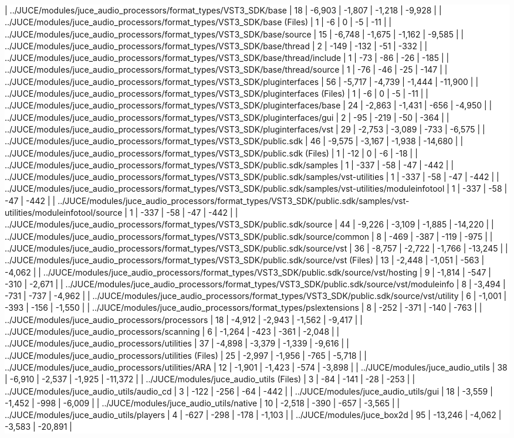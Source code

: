 | ../JUCE/modules/juce_audio_processors/format_types/VST3_SDK/base | 18 | -6,903 | -1,807 | -1,218 | -9,928 |
| ../JUCE/modules/juce_audio_processors/format_types/VST3_SDK/base (Files) | 1 | -6 | 0 | -5 | -11 |
| ../JUCE/modules/juce_audio_processors/format_types/VST3_SDK/base/source | 15 | -6,748 | -1,675 | -1,162 | -9,585 |
| ../JUCE/modules/juce_audio_processors/format_types/VST3_SDK/base/thread | 2 | -149 | -132 | -51 | -332 |
| ../JUCE/modules/juce_audio_processors/format_types/VST3_SDK/base/thread/include | 1 | -73 | -86 | -26 | -185 |
| ../JUCE/modules/juce_audio_processors/format_types/VST3_SDK/base/thread/source | 1 | -76 | -46 | -25 | -147 |
| ../JUCE/modules/juce_audio_processors/format_types/VST3_SDK/pluginterfaces | 56 | -5,717 | -4,739 | -1,444 | -11,900 |
| ../JUCE/modules/juce_audio_processors/format_types/VST3_SDK/pluginterfaces (Files) | 1 | -6 | 0 | -5 | -11 |
| ../JUCE/modules/juce_audio_processors/format_types/VST3_SDK/pluginterfaces/base | 24 | -2,863 | -1,431 | -656 | -4,950 |
| ../JUCE/modules/juce_audio_processors/format_types/VST3_SDK/pluginterfaces/gui | 2 | -95 | -219 | -50 | -364 |
| ../JUCE/modules/juce_audio_processors/format_types/VST3_SDK/pluginterfaces/vst | 29 | -2,753 | -3,089 | -733 | -6,575 |
| ../JUCE/modules/juce_audio_processors/format_types/VST3_SDK/public.sdk | 46 | -9,575 | -3,167 | -1,938 | -14,680 |
| ../JUCE/modules/juce_audio_processors/format_types/VST3_SDK/public.sdk (Files) | 1 | -12 | 0 | -6 | -18 |
| ../JUCE/modules/juce_audio_processors/format_types/VST3_SDK/public.sdk/samples | 1 | -337 | -58 | -47 | -442 |
| ../JUCE/modules/juce_audio_processors/format_types/VST3_SDK/public.sdk/samples/vst-utilities | 1 | -337 | -58 | -47 | -442 |
| ../JUCE/modules/juce_audio_processors/format_types/VST3_SDK/public.sdk/samples/vst-utilities/moduleinfotool | 1 | -337 | -58 | -47 | -442 |
| ../JUCE/modules/juce_audio_processors/format_types/VST3_SDK/public.sdk/samples/vst-utilities/moduleinfotool/source | 1 | -337 | -58 | -47 | -442 |
| ../JUCE/modules/juce_audio_processors/format_types/VST3_SDK/public.sdk/source | 44 | -9,226 | -3,109 | -1,885 | -14,220 |
| ../JUCE/modules/juce_audio_processors/format_types/VST3_SDK/public.sdk/source/common | 8 | -469 | -387 | -119 | -975 |
| ../JUCE/modules/juce_audio_processors/format_types/VST3_SDK/public.sdk/source/vst | 36 | -8,757 | -2,722 | -1,766 | -13,245 |
| ../JUCE/modules/juce_audio_processors/format_types/VST3_SDK/public.sdk/source/vst (Files) | 13 | -2,448 | -1,051 | -563 | -4,062 |
| ../JUCE/modules/juce_audio_processors/format_types/VST3_SDK/public.sdk/source/vst/hosting | 9 | -1,814 | -547 | -310 | -2,671 |
| ../JUCE/modules/juce_audio_processors/format_types/VST3_SDK/public.sdk/source/vst/moduleinfo | 8 | -3,494 | -731 | -737 | -4,962 |
| ../JUCE/modules/juce_audio_processors/format_types/VST3_SDK/public.sdk/source/vst/utility | 6 | -1,001 | -393 | -156 | -1,550 |
| ../JUCE/modules/juce_audio_processors/format_types/pslextensions | 8 | -252 | -371 | -140 | -763 |
| ../JUCE/modules/juce_audio_processors/processors | 18 | -4,912 | -2,943 | -1,562 | -9,417 |
| ../JUCE/modules/juce_audio_processors/scanning | 6 | -1,264 | -423 | -361 | -2,048 |
| ../JUCE/modules/juce_audio_processors/utilities | 37 | -4,898 | -3,379 | -1,339 | -9,616 |
| ../JUCE/modules/juce_audio_processors/utilities (Files) | 25 | -2,997 | -1,956 | -765 | -5,718 |
| ../JUCE/modules/juce_audio_processors/utilities/ARA | 12 | -1,901 | -1,423 | -574 | -3,898 |
| ../JUCE/modules/juce_audio_utils | 38 | -6,910 | -2,537 | -1,925 | -11,372 |
| ../JUCE/modules/juce_audio_utils (Files) | 3 | -84 | -141 | -28 | -253 |
| ../JUCE/modules/juce_audio_utils/audio_cd | 3 | -122 | -256 | -64 | -442 |
| ../JUCE/modules/juce_audio_utils/gui | 18 | -3,559 | -1,452 | -998 | -6,009 |
| ../JUCE/modules/juce_audio_utils/native | 10 | -2,518 | -390 | -657 | -3,565 |
| ../JUCE/modules/juce_audio_utils/players | 4 | -627 | -298 | -178 | -1,103 |
| ../JUCE/modules/juce_box2d | 95 | -13,246 | -4,062 | -3,583 | -20,891 |